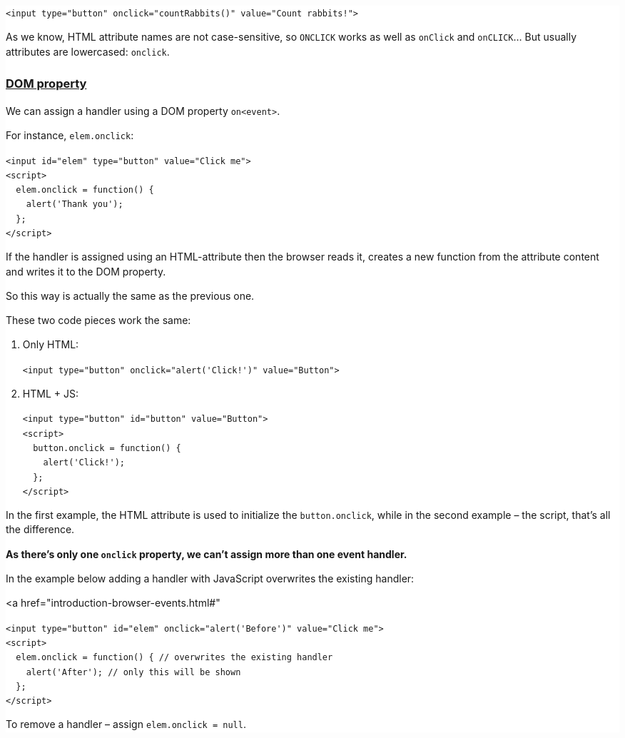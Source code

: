     <input type="button" onclick="countRabbits()" value="Count rabbits!">

As we know, HTML attribute names are not case-sensitive, so `ONCLICK` works as well as `onClick` and `onCLICK`… But usually attributes are lowercased: `onclick`.

### <a href="introduction-browser-events.html#dom-property" id="dom-property" class="main__anchor">DOM property</a>

We can assign a handler using a DOM property `on<event>`.

For instance, `elem.onclick`:

    <input id="elem" type="button" value="Click me">
    <script>
      elem.onclick = function() {
        alert('Thank you');
      };
    </script>

If the handler is assigned using an HTML-attribute then the browser reads it, creates a new function from the attribute content and writes it to the DOM property.

So this way is actually the same as the previous one.

These two code pieces work the same:

1.  Only HTML:

        <input type="button" onclick="alert('Click!')" value="Button">

2.  HTML + JS:

        <input type="button" id="button" value="Button">
        <script>
          button.onclick = function() {
            alert('Click!');
          };
        </script>

In the first example, the HTML attribute is used to initialize the `button.onclick`, while in the second example – the script, that’s all the difference.

**As there’s only one `onclick` property, we can’t assign more than one event handler.**

In the example below adding a handler with JavaScript overwrites the existing handler:

<a href="introduction-browser-events.html#" class="toolbar__button toolbar__button_run" title="show"></a>

<a href="introduction-browser-events.html#"

    <input type="button" id="elem" onclick="alert('Before')" value="Click me">
    <script>
      elem.onclick = function() { // overwrites the existing handler
        alert('After'); // only this will be shown
      };
    </script>

To remove a handler – assign `elem.onclick = null`.
